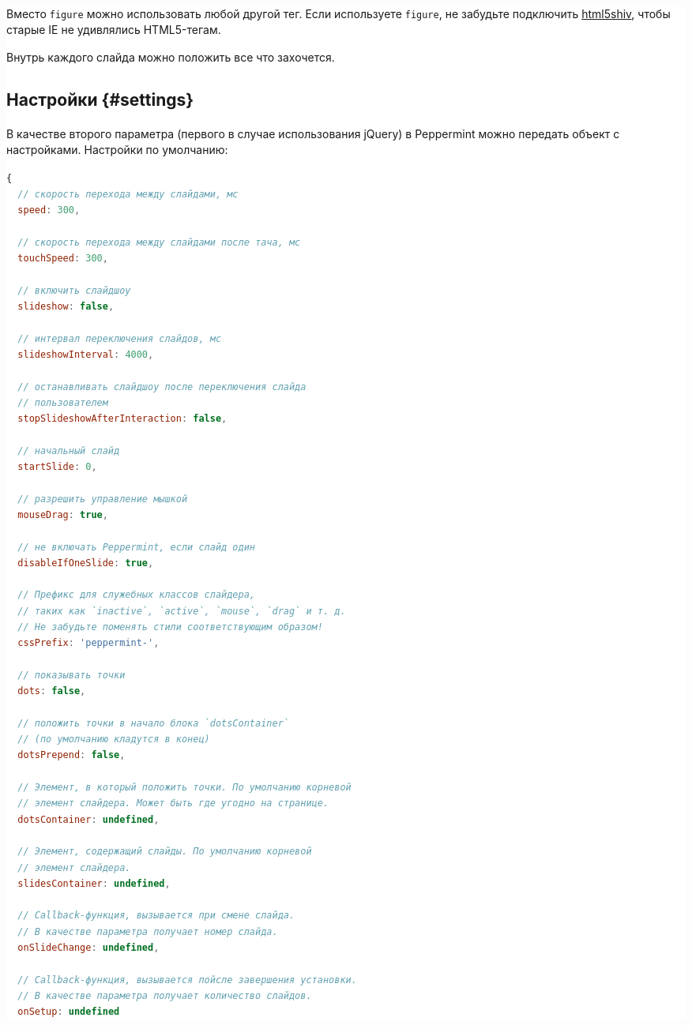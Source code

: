 Вместо `figure` можно использовать любой другой тег. Если используете `figure`, не забудьте подключить [html5shiv](https://github.com/aFarkas/html5shiv), чтобы старые IE не удивлялись HTML5-тегам.

Внутрь каждого слайда можно положить все что захочется.

## Настройки {#settings}

В качестве второго параметра (первого в случае использования jQuery) в Peppermint можно передать объект с настройками. Настройки по умолчанию:

```js
{
  // скорость перехода между слайдами, мс
  speed: 300,

  // скорость перехода между слайдами после тача, мс
  touchSpeed: 300,

  // включить слайдшоу
  slideshow: false,

  // интервал переключения слайдов, мс
  slideshowInterval: 4000,

  // останавливать слайдшоу после переключения слайда
  // пользователем
  stopSlideshowAfterInteraction: false,

  // начальный слайд
  startSlide: 0,

  // разрешить управление мышкой
  mouseDrag: true,

  // не включать Peppermint, если слайд один
  disableIfOneSlide: true,

  // Префикс для служебных классов слайдера,
  // таких как `inactive`, `active`, `mouse`, `drag` и т. д.
  // Не забудьте поменять стили соответствующим образом!
  cssPrefix: 'peppermint-',

  // показывать точки
  dots: false,

  // положить точки в начало блока `dotsContainer`
  // (по умолчанию кладутся в конец)
  dotsPrepend: false,

  // Элемент, в который положить точки. По умолчанию корневой
  // элемент слайдера. Может быть где угодно на странице.
  dotsContainer: undefined,

  // Элемент, содержащий слайды. По умолчанию корневой
  // элемент слайдера.
  slidesContainer: undefined,

  // Callback-функция, вызывается при смене слайда.
  // В качестве параметра получает номер слайда.
  onSlideChange: undefined,

  // Callback-функция, вызывается пойсле завершения установки.
  // В качестве параметра получает количество слайдов.
  onSetup: undefined
```